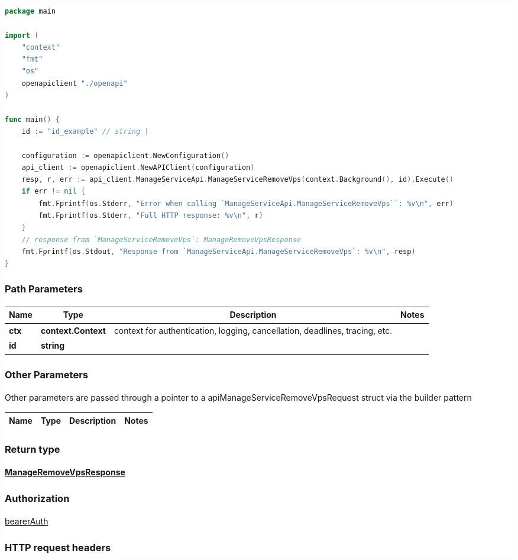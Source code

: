 ```go
package main

import (
    "context"
    "fmt"
    "os"
    openapiclient "./openapi"
)

func main() {
    id := "id_example" // string | 

    configuration := openapiclient.NewConfiguration()
    api_client := openapiclient.NewAPIClient(configuration)
    resp, r, err := api_client.ManageServiceApi.ManageServiceRemoveVps(context.Background(), id).Execute()
    if err != nil {
        fmt.Fprintf(os.Stderr, "Error when calling `ManageServiceApi.ManageServiceRemoveVps``: %v\n", err)
        fmt.Fprintf(os.Stderr, "Full HTTP response: %v\n", r)
    }
    // response from `ManageServiceRemoveVps`: ManageRemoveVpsResponse
    fmt.Fprintf(os.Stdout, "Response from `ManageServiceApi.ManageServiceRemoveVps`: %v\n", resp)
}
```

### Path Parameters


Name | Type | Description  | Notes
------------- | ------------- | ------------- | -------------
**ctx** | **context.Context** | context for authentication, logging, cancellation, deadlines, tracing, etc.
**id** | **string** |  | 

### Other Parameters

Other parameters are passed through a pointer to a apiManageServiceRemoveVpsRequest struct via the builder pattern


Name | Type | Description  | Notes
------------- | ------------- | ------------- | -------------


### Return type

[**ManageRemoveVpsResponse**](ManageRemoveVpsResponse.md)

### Authorization

[bearerAuth](../README.md#bearerAuth)

### HTTP request headers
